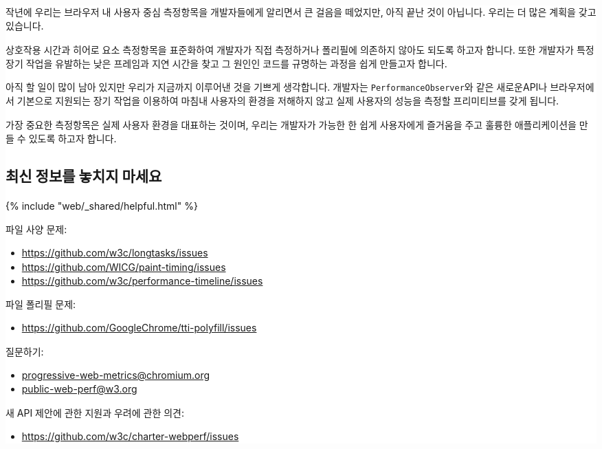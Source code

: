 작년에 우리는 브라우저 내 사용자 중심 측정항목을 개발자들에게 알리면서 큰 걸음을 떼었지만, 아직 끝난 것이 아닙니다. 우리는 더 많은 계획을 갖고 있습니다.

상호작용 시간과 히어로 요소 측정항목을 표준화하여 개발자가 직접 측정하거나 폴리필에 의존하지 않아도 되도록 하고자 합니다. 또한 개발자가 특정 장기 작업을 유발하는 낮은 프레임과 지연 시간을 찾고 그 원인인 코드를 규명하는 과정을 쉽게 만들고자 합니다.

아직 할 일이 많이 남아 있지만 우리가 지금까지 이루어낸 것을 기쁘게 생각합니다. 개발자는 `PerformanceObserver`와 같은 새로운API나 브라우저에서 기본으로 지원되는 장기 작업을 이용하여 마침내 사용자의 환경을 저해하지 않고 실제 사용자의 성능을 측정할 프리미티브를 갖게 됩니다.

가장 중요한 측정항목은 실제 사용자 환경을 대표하는 것이며, 우리는 개발자가 가능한 한 쉽게 사용자에게 즐거움을 주고 훌륭한 애플리케이션을 만들 수 있도록 하고자 합니다.

## 최신 정보를 놓치지 마세요

{% include "web/_shared/helpful.html" %}

파일 사양 문제:

* <https://github.com/w3c/longtasks/issues>
* <https://github.com/WICG/paint-timing/issues>
* <https://github.com/w3c/performance-timeline/issues>

파일 폴리필 문제:

* <https://github.com/GoogleChrome/tti-polyfill/issues>

질문하기:

* <progressive-web-metrics@chromium.org>
* <public-web-perf@w3.org>

새 API 제안에 관한 지원과 우려에 관한 의견:

* <https://github.com/w3c/charter-webperf/issues>